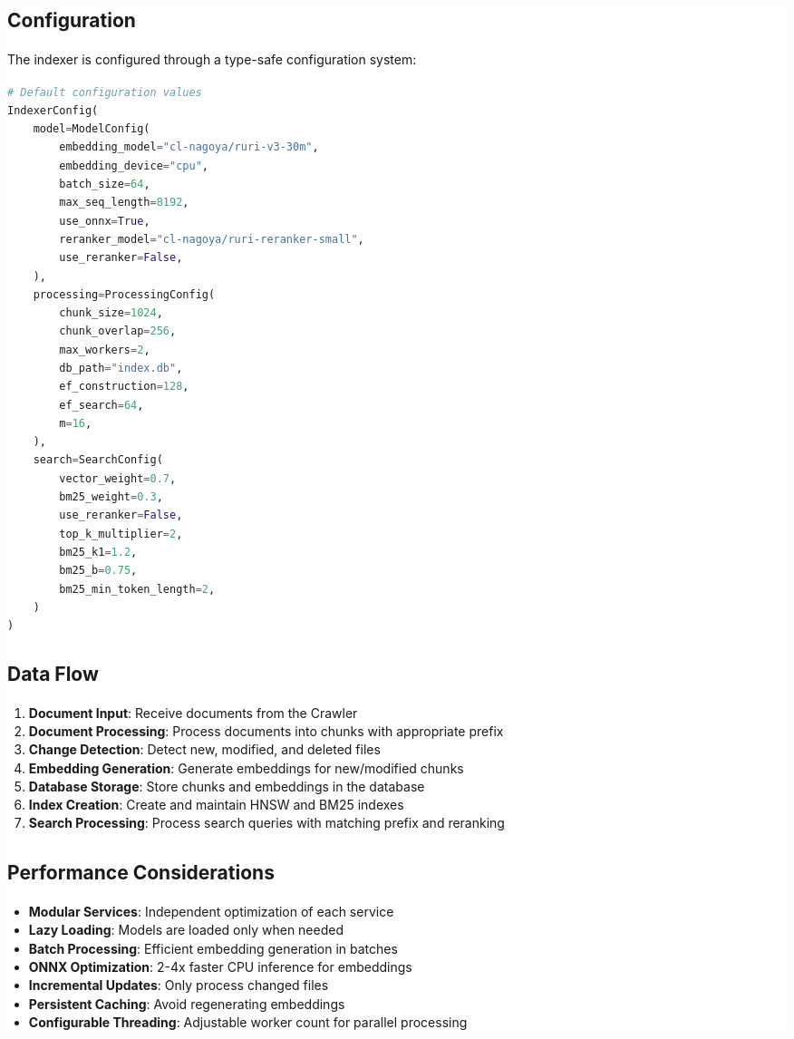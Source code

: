 ## Configuration

The indexer is configured through a type-safe configuration system:

```python
# Default configuration values
IndexerConfig(
    model=ModelConfig(
        embedding_model="cl-nagoya/ruri-v3-30m",
        embedding_device="cpu",
        batch_size=64,
        max_seq_length=8192,
        use_onnx=True,
        reranker_model="cl-nagoya/ruri-reranker-small",
        use_reranker=False,
    ),
    processing=ProcessingConfig(
        chunk_size=1024,
        chunk_overlap=256,
        max_workers=2,
        db_path="index.db",
        ef_construction=128,
        ef_search=64,
        m=16,
    ),
    search=SearchConfig(
        vector_weight=0.7,
        bm25_weight=0.3,
        use_reranker=False,
        top_k_multiplier=2,
        bm25_k1=1.2,
        bm25_b=0.75,
        bm25_min_token_length=2,
    )
)
```

## Data Flow

1. **Document Input**: Receive documents from the Crawler
2. **Document Processing**: Process documents into chunks with appropriate prefix
3. **Change Detection**: Detect new, modified, and deleted files
4. **Embedding Generation**: Generate embeddings for new/modified chunks
5. **Database Storage**: Store chunks and embeddings in the database
6. **Index Creation**: Create and maintain HNSW and BM25 indexes
7. **Search Processing**: Process search queries with matching prefix and reranking

## Performance Considerations

- **Modular Services**: Independent optimization of each service
- **Lazy Loading**: Models are loaded only when needed
- **Batch Processing**: Efficient embedding generation in batches
- **ONNX Optimization**: 2-4x faster CPU inference for embeddings
- **Incremental Updates**: Only process changed files
- **Persistent Caching**: Avoid regenerating embeddings
- **Configurable Threading**: Adjustable worker count for parallel processing
